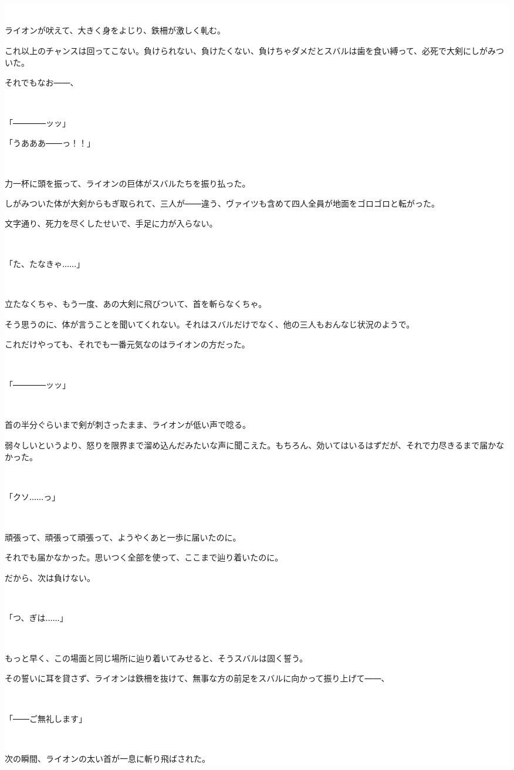 　

ライオンが吠えて、大きく身をよじり、鉄柵が激しく軋む。

これ以上のチャンスは回ってこない。負けられない、負けたくない、負けちゃダメだとスバルは歯を食い縛って、必死で大剣にしがみついた。

それでもなお――、

　

「――――ッッ」

「うあああ――っ！！」

　

力一杯に頭を振って、ライオンの巨体がスバルたちを振り払った。

しがみついた体が大剣からもぎ取られて、三人が――違う、ヴァイツも含めて四人全員が地面をゴロゴロと転がった。

文字通り、死力を尽くしたせいで、手足に力が入らない。

　

「た、たなきゃ……」

　

立たなくちゃ、もう一度、あの大剣に飛びついて、首を斬らなくちゃ。

そう思うのに、体が言うことを聞いてくれない。それはスバルだけでなく、他の三人もおんなじ状況のようで。

これだけやっても、それでも一番元気なのはライオンの方だった。

　

「――――ッッ」

　

首の半分ぐらいまで剣が刺さったまま、ライオンが低い声で唸る。

弱々しいというより、怒りを限界まで溜め込んだみたいな声に聞こえた。もちろん、効いてはいるはずだが、それで力尽きるまで届かなかった。

　

「クソ……っ」

　

頑張って、頑張って頑張って、ようやくあと一歩に届いたのに。

それでも届かなかった。思いつく全部を使って、ここまで辿り着いたのに。

だから、次は負けない。

　

「つ、ぎは……」

　

もっと早く、この場面と同じ場所に辿り着いてみせると、そうスバルは固く誓う。

その誓いに耳を貸さず、ライオンは鉄柵を抜けて、無事な方の前足をスバルに向かって振り上げて――、

　

「――ご無礼します」

　

次の瞬間、ライオンの太い首が一息に斬り飛ばされた。
